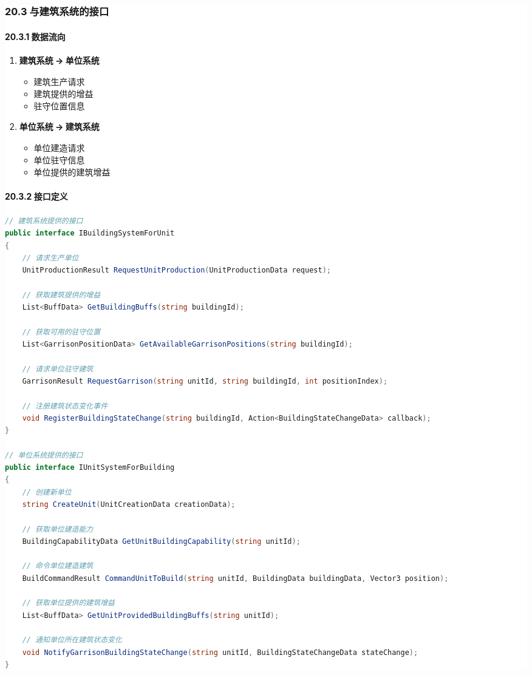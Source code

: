 ### 20.3 与建筑系统的接口

#### 20.3.1 数据流向

1. **建筑系统 → 单位系统**
   - 建筑生产请求
   - 建筑提供的增益
   - 驻守位置信息

2. **单位系统 → 建筑系统**
   - 单位建造请求
   - 单位驻守信息
   - 单位提供的建筑增益

#### 20.3.2 接口定义

```csharp
// 建筑系统提供的接口
public interface IBuildingSystemForUnit
{
    // 请求生产单位
    UnitProductionResult RequestUnitProduction(UnitProductionData request);
    
    // 获取建筑提供的增益
    List<BuffData> GetBuildingBuffs(string buildingId);
    
    // 获取可用的驻守位置
    List<GarrisonPositionData> GetAvailableGarrisonPositions(string buildingId);
    
    // 请求单位驻守建筑
    GarrisonResult RequestGarrison(string unitId, string buildingId, int positionIndex);
    
    // 注册建筑状态变化事件
    void RegisterBuildingStateChange(string buildingId, Action<BuildingStateChangeData> callback);
}

// 单位系统提供的接口
public interface IUnitSystemForBuilding
{
    // 创建新单位
    string CreateUnit(UnitCreationData creationData);
    
    // 获取单位建造能力
    BuildingCapabilityData GetUnitBuildingCapability(string unitId);
    
    // 命令单位建造建筑
    BuildCommandResult CommandUnitToBuild(string unitId, BuildingData buildingData, Vector3 position);
    
    // 获取单位提供的建筑增益
    List<BuffData> GetUnitProvidedBuildingBuffs(string unitId);
    
    // 通知单位所在建筑状态变化
    void NotifyGarrisonBuildingStateChange(string unitId, BuildingStateChangeData stateChange);
}
```
